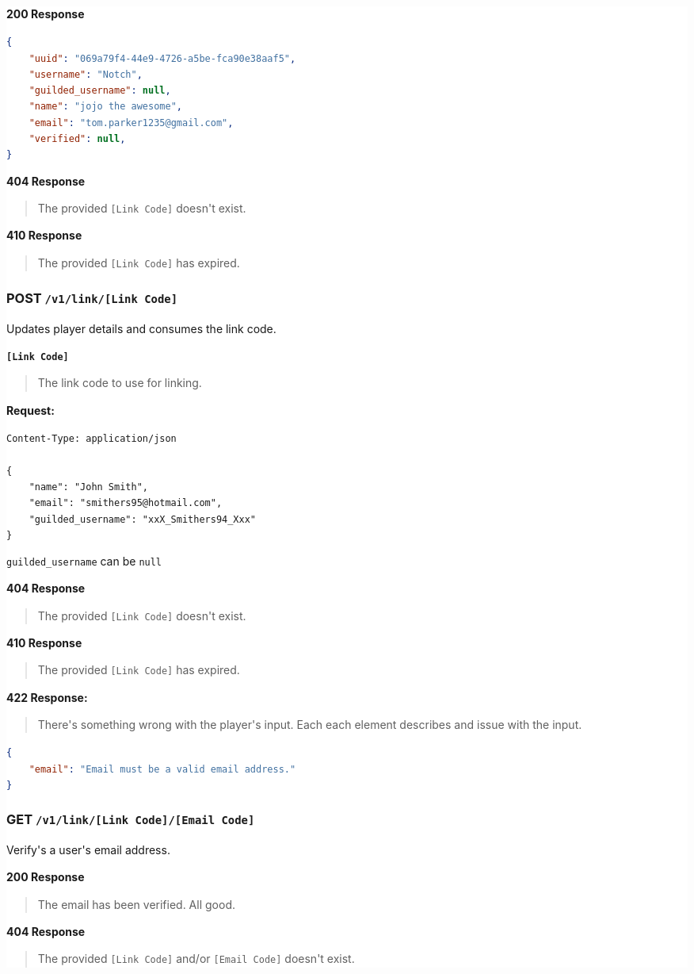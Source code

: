 **200 Response**
```json
{
	"uuid": "069a79f4-44e9-4726-a5be-fca90e38aaf5",
	"username": "Notch",
	"guilded_username": null,
	"name": "jojo the awesome",
	"email": "tom.parker1235@gmail.com",
	"verified": null,
}
```
**404 Response**
> The provided `[Link Code]` doesn't exist.

**410 Response**
> The provided `[Link Code]` has expired.


### POST `/v1/link/[Link Code]`
Updates player details and consumes the link code.

**`[Link Code]`**
> The link code to use for linking.

**Request:**
```http
Content-Type: application/json

{
    "name": "John Smith",
    "email": "smithers95@hotmail.com",
    "guilded_username": "xxX_Smithers94_Xxx"
}
```
`guilded_username` can be `null`

**404 Response**
> The provided `[Link Code]` doesn't exist.

**410 Response**
> The provided `[Link Code]` has expired.

**422 Response:**
> There's something wrong with the player's input. Each each element describes and issue with the input.
```json
{
    "email": "Email must be a valid email address."
}
```

### GET `/v1/link/[Link Code]/[Email Code]`
Verify's a user's email address.

**200 Response**
> The email has been verified. All good.

**404 Response**
> The provided `[Link Code]` and/or `[Email Code]` doesn't exist.